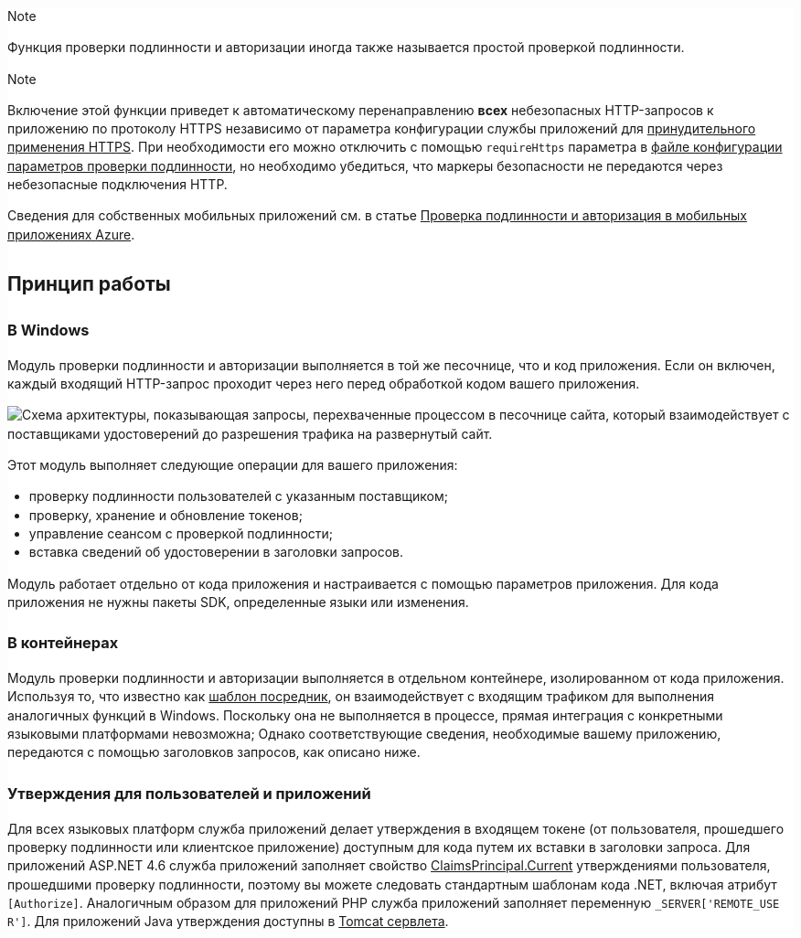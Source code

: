> [!NOTE]
> Функция проверки подлинности и авторизации иногда также называется простой проверкой подлинности.

> [!NOTE]
> Включение этой функции приведет к автоматическому перенаправлению **всех** небезопасных HTTP-запросов к приложению по протоколу HTTPS независимо от параметра конфигурации службы приложений для [принудительного применения HTTPS](configure-ssl-bindings.md#enforce-https). При необходимости его можно отключить с помощью `requireHttps` параметра в [файле конфигурации параметров проверки подлинности](app-service-authentication-how-to.md#configuration-file-reference), но необходимо убедиться, что маркеры безопасности не передаются через небезопасные подключения HTTP.

Сведения для собственных мобильных приложений см. в статье [Проверка подлинности и авторизация в мобильных приложениях Azure](/previous-versions/azure/app-service-mobile/app-service-mobile-auth).

## <a name="how-it-works"></a>Принцип работы

### <a name="on-windows"></a>В Windows

Модуль проверки подлинности и авторизации выполняется в той же песочнице, что и код приложения. Если он включен, каждый входящий HTTP-запрос проходит через него перед обработкой кодом вашего приложения.

![Схема архитектуры, показывающая запросы, перехваченные процессом в песочнице сайта, который взаимодействует с поставщиками удостоверений до разрешения трафика на развернутый сайт.](media/app-service-authentication-overview/architecture.png)

Этот модуль выполняет следующие операции для вашего приложения:

- проверку подлинности пользователей с указанным поставщиком;
- проверку, хранение и обновление токенов;
- управление сеансом с проверкой подлинности;
- вставка сведений об удостоверении в заголовки запросов.

Модуль работает отдельно от кода приложения и настраивается с помощью параметров приложения. Для кода приложения не нужны пакеты SDK, определенные языки или изменения. 

### <a name="on-containers"></a>В контейнерах

Модуль проверки подлинности и авторизации выполняется в отдельном контейнере, изолированном от кода приложения. Используя то, что известно как [шаблон посредник](/azure/architecture/patterns/ambassador), он взаимодействует с входящим трафиком для выполнения аналогичных функций в Windows. Поскольку она не выполняется в процессе, прямая интеграция с конкретными языковыми платформами невозможна; Однако соответствующие сведения, необходимые вашему приложению, передаются с помощью заголовков запросов, как описано ниже.

### <a name="userapplication-claims"></a>Утверждения для пользователей и приложений

Для всех языковых платформ служба приложений делает утверждения в входящем токене (от пользователя, прошедшего проверку подлинности или клиентское приложение) доступным для кода путем их вставки в заголовки запроса. Для приложений ASP.NET 4.6 служба приложений заполняет свойство [ClaimsPrincipal.Current](/dotnet/api/system.security.claims.claimsprincipal.current) утверждениями пользователя, прошедшими проверку подлинности, поэтому вы можете следовать стандартным шаблонам кода .NET, включая атрибут `[Authorize]`. Аналогичным образом для приложений PHP служба приложений заполняет переменную `_SERVER['REMOTE_USER']`. Для приложений Java утверждения доступны в [Tomcat сервлета](configure-language-java.md#authenticate-users-easy-auth).


[AAD]: configure-authentication-provider-aad.md
[Facebook]: configure-authentication-provider-facebook.md
[Google]: configure-authentication-provider-google.md
[MSA]: configure-authentication-provider-microsoft.md
[Twitter]: configure-authentication-provider-twitter.md
[OIDC]: configure-authentication-provider-openid-connect.md
[custom-auth]: /previous-versions/azure/app-service-mobile/app-service-mobile-dotnet-backend-how-to-use-server-sdk#custom-auth
[ADAL-Android]: /previous-versions/azure/app-service-mobile/app-service-mobile-android-how-to-use-client-library#adal
[ADAL-iOS]: /previous-versions/azure/app-service-mobile/app-service-mobile-ios-how-to-use-client-library#adal
[ADAL-dotnet]: /previous-versions/azure/app-service-mobile/app-service-mobile-dotnet-how-to-use-client-library#adal